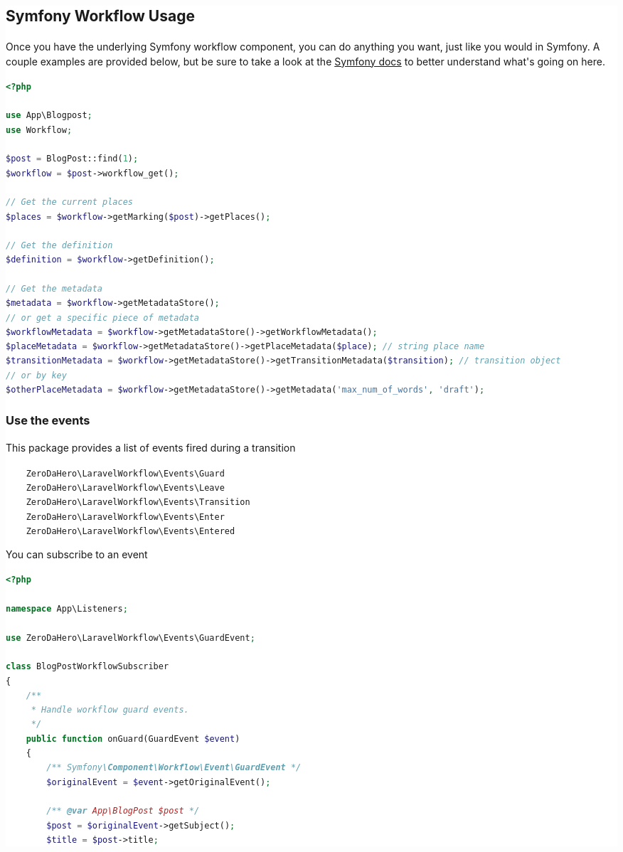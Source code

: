 ## Symfony Workflow Usage
Once you have the underlying Symfony workflow component, you can do anything you want, just like you would in Symfony. A couple examples are provided below, but be sure to take a look at the [Symfony docs](https://symfony.com/doc/current/workflow.html) to better understand what's going on here.

```php
<?php

use App\Blogpost;
use Workflow;

$post = BlogPost::find(1);
$workflow = $post->workflow_get();

// Get the current places
$places = $workflow->getMarking($post)->getPlaces();

// Get the definition
$definition = $workflow->getDefinition();

// Get the metadata
$metadata = $workflow->getMetadataStore();
// or get a specific piece of metadata
$workflowMetadata = $workflow->getMetadataStore()->getWorkflowMetadata();
$placeMetadata = $workflow->getMetadataStore()->getPlaceMetadata($place); // string place name
$transitionMetadata = $workflow->getMetadataStore()->getTransitionMetadata($transition); // transition object
// or by key
$otherPlaceMetadata = $workflow->getMetadataStore()->getMetadata('max_num_of_words', 'draft');
```

### Use the events
This package provides a list of events fired during a transition

```php
    ZeroDaHero\LaravelWorkflow\Events\Guard
    ZeroDaHero\LaravelWorkflow\Events\Leave
    ZeroDaHero\LaravelWorkflow\Events\Transition
    ZeroDaHero\LaravelWorkflow\Events\Enter
    ZeroDaHero\LaravelWorkflow\Events\Entered
```

You can subscribe to an event

```php
<?php

namespace App\Listeners;

use ZeroDaHero\LaravelWorkflow\Events\GuardEvent;

class BlogPostWorkflowSubscriber
{
    /**
     * Handle workflow guard events.
     */
    public function onGuard(GuardEvent $event)
    {
        /** Symfony\Component\Workflow\Event\GuardEvent */
        $originalEvent = $event->getOriginalEvent();

        /** @var App\BlogPost $post */
        $post = $originalEvent->getSubject();
        $title = $post->title;

```